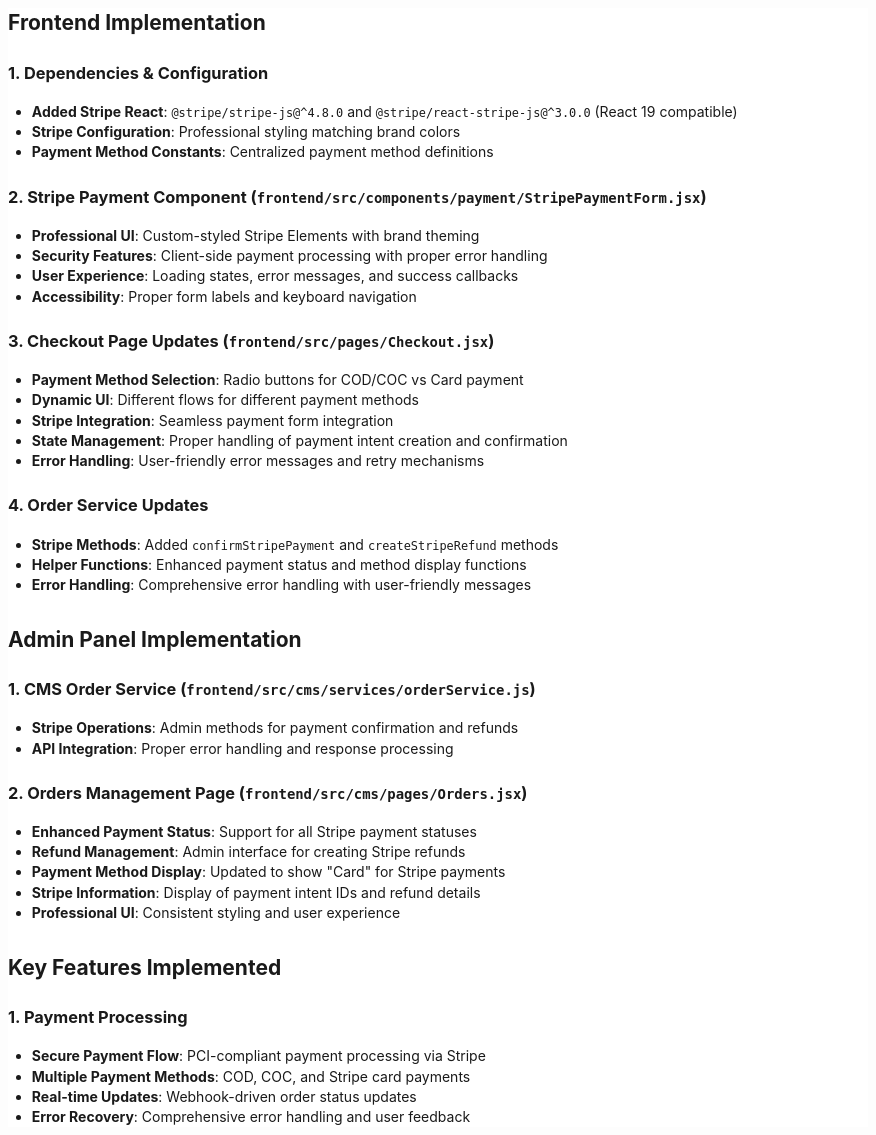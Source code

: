## Frontend Implementation

### 1. Dependencies & Configuration
- **Added Stripe React**: `@stripe/stripe-js@^4.8.0` and `@stripe/react-stripe-js@^3.0.0` (React 19 compatible)
- **Stripe Configuration**: Professional styling matching brand colors
- **Payment Method Constants**: Centralized payment method definitions

### 2. Stripe Payment Component (`frontend/src/components/payment/StripePaymentForm.jsx`)
- **Professional UI**: Custom-styled Stripe Elements with brand theming
- **Security Features**: Client-side payment processing with proper error handling
- **User Experience**: Loading states, error messages, and success callbacks
- **Accessibility**: Proper form labels and keyboard navigation

### 3. Checkout Page Updates (`frontend/src/pages/Checkout.jsx`)
- **Payment Method Selection**: Radio buttons for COD/COC vs Card payment
- **Dynamic UI**: Different flows for different payment methods
- **Stripe Integration**: Seamless payment form integration
- **State Management**: Proper handling of payment intent creation and confirmation
- **Error Handling**: User-friendly error messages and retry mechanisms

### 4. Order Service Updates
- **Stripe Methods**: Added `confirmStripePayment` and `createStripeRefund` methods
- **Helper Functions**: Enhanced payment status and method display functions
- **Error Handling**: Comprehensive error handling with user-friendly messages

## Admin Panel Implementation

### 1. CMS Order Service (`frontend/src/cms/services/orderService.js`)
- **Stripe Operations**: Admin methods for payment confirmation and refunds
- **API Integration**: Proper error handling and response processing

### 2. Orders Management Page (`frontend/src/cms/pages/Orders.jsx`)
- **Enhanced Payment Status**: Support for all Stripe payment statuses
- **Refund Management**: Admin interface for creating Stripe refunds
- **Payment Method Display**: Updated to show "Card" for Stripe payments
- **Stripe Information**: Display of payment intent IDs and refund details
- **Professional UI**: Consistent styling and user experience

## Key Features Implemented

### 1. Payment Processing
- **Secure Payment Flow**: PCI-compliant payment processing via Stripe
- **Multiple Payment Methods**: COD, COC, and Stripe card payments
- **Real-time Updates**: Webhook-driven order status updates
- **Error Recovery**: Comprehensive error handling and user feedback
